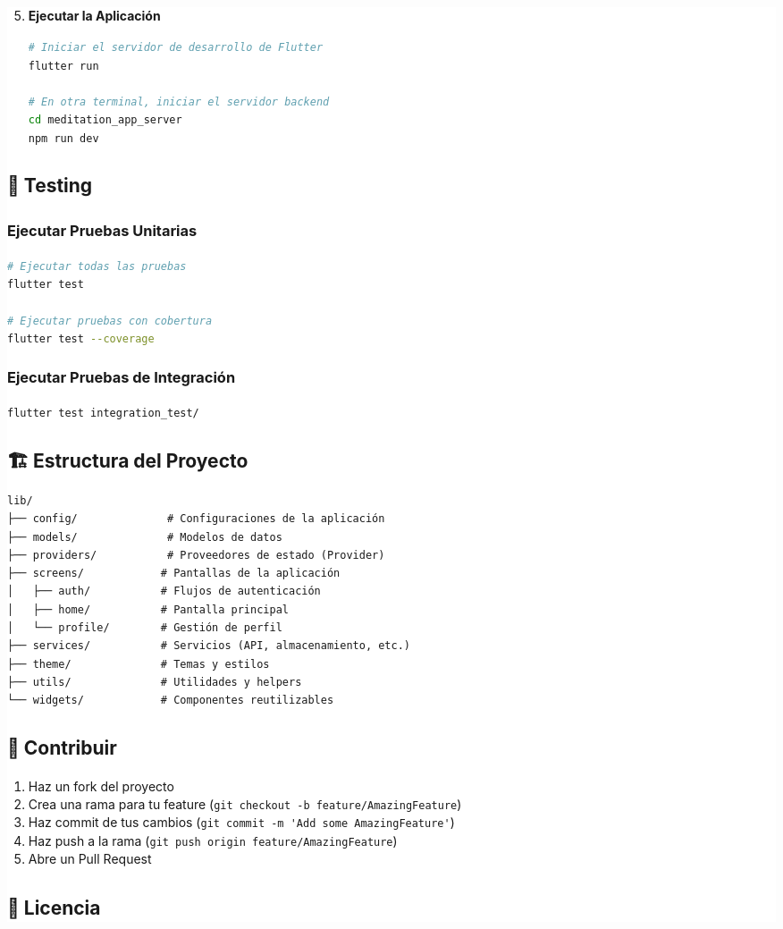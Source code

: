 5. **Ejecutar la Aplicación**
   ```bash
   # Iniciar el servidor de desarrollo de Flutter
   flutter run
   
   # En otra terminal, iniciar el servidor backend
   cd meditation_app_server
   npm run dev
   ```

## 🧪 Testing

### Ejecutar Pruebas Unitarias
```bash
# Ejecutar todas las pruebas
flutter test

# Ejecutar pruebas con cobertura
flutter test --coverage
```

### Ejecutar Pruebas de Integración
```bash
flutter test integration_test/
```

## 🏗️ Estructura del Proyecto

```
lib/
├── config/              # Configuraciones de la aplicación
├── models/              # Modelos de datos
├── providers/           # Proveedores de estado (Provider)
├── screens/            # Pantallas de la aplicación
│   ├── auth/           # Flujos de autenticación
│   ├── home/           # Pantalla principal
│   └── profile/        # Gestión de perfil
├── services/           # Servicios (API, almacenamiento, etc.)
├── theme/              # Temas y estilos
├── utils/              # Utilidades y helpers
└── widgets/            # Componentes reutilizables
```

## 🤝 Contribuir

1. Haz un fork del proyecto
2. Crea una rama para tu feature (`git checkout -b feature/AmazingFeature`)
3. Haz commit de tus cambios (`git commit -m 'Add some AmazingFeature'`)
4. Haz push a la rama (`git push origin feature/AmazingFeature`)
5. Abre un Pull Request

## 📄 Licencia
